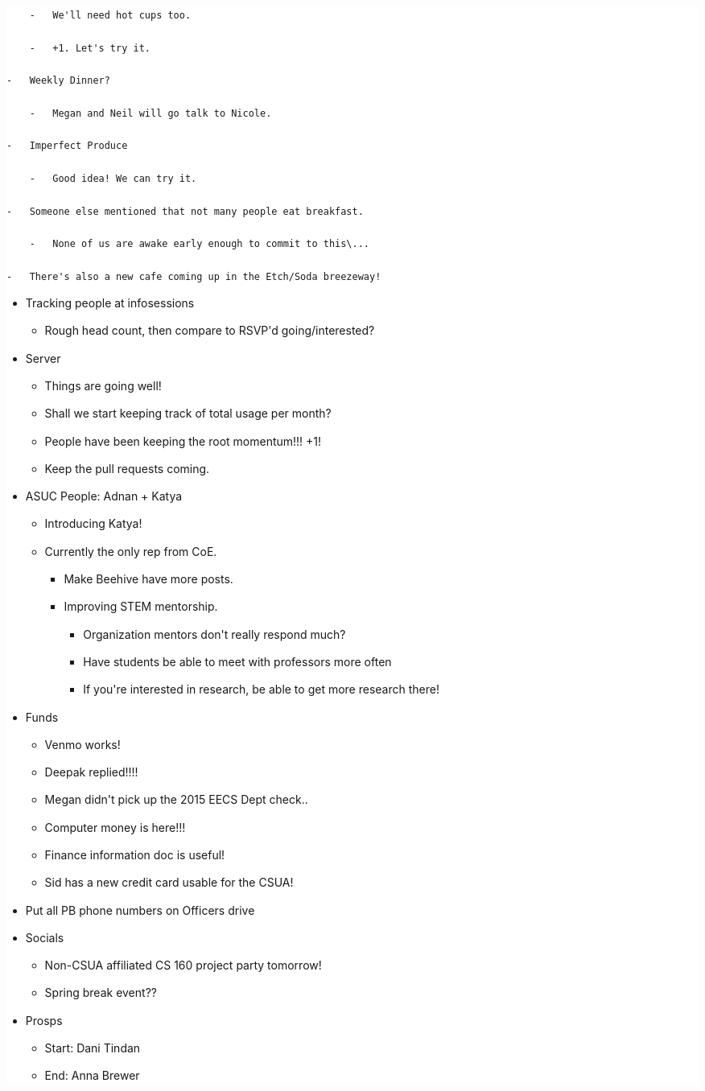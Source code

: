         -   We'll need hot cups too.

        -   +1. Let's try it.

    -   Weekly Dinner?

        -   Megan and Neil will go talk to Nicole.

    -   Imperfect Produce

        -   Good idea! We can try it.

    -   Someone else mentioned that not many people eat breakfast.

        -   None of us are awake early enough to commit to this\...

    -   There's also a new cafe coming up in the Etch/Soda breezeway!

-   Tracking people at infosessions

    -   Rough head count, then compare to RSVP'd going/interested?

-   Server

    -   Things are going well!

    -   Shall we start keeping track of total usage per month?

    -   People have been keeping the root momentum!!! +1!

    -   Keep the pull requests coming.

-   ASUC People: Adnan + Katya

    -   Introducing Katya!

    -   Currently the only rep from CoE.

        -   Make Beehive have more posts.

        -   Improving STEM mentorship.

            -   Organization mentors don't really respond much?

            -   Have students be able to meet with professors more often

            -   If you're interested in research, be able to get more
                research there!

-   Funds

    -   Venmo works!

    -   Deepak replied!!!!

    -   Megan didn't pick up the 2015 EECS Dept check..

    -   Computer money is here!!!

    -   Finance information doc is useful!

    -   Sid has a new credit card usable for the CSUA!

-   Put all PB phone numbers on Officers drive

-   Socials

    -   Non-CSUA affiliated CS 160 project party tomorrow!

    -   Spring break event??

-   Prosps

    -   Start: Dani Tindan

    -   End: Anna Brewer
